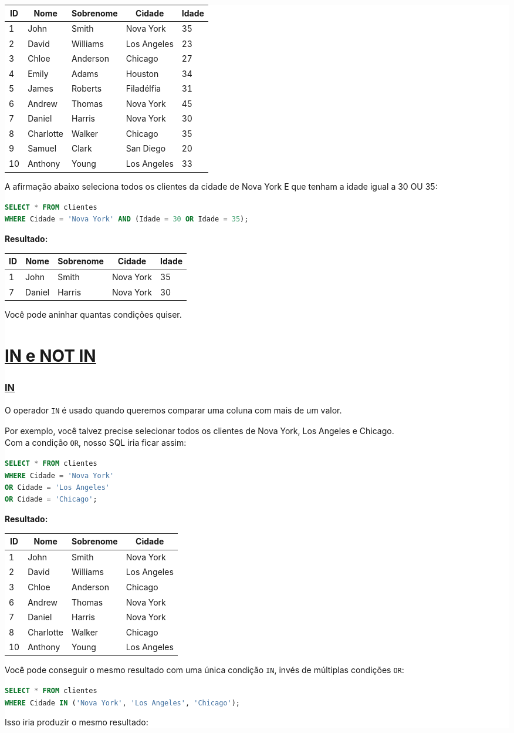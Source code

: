 ID|Nome|Sobrenome|Cidade|Idade
---|---|---|---|---
1|John|Smith|Nova York|35
2|David|Williams|Los Angeles|23
3|Chloe|Anderson|Chicago|27
4|Emily|Adams|Houston|34
5|James|Roberts|Filadélfia|31
6|Andrew|Thomas|Nova York|45
7|Daniel|Harris|Nova York|30
8|Charlotte|Walker|Chicago|35
9|Samuel|Clark|San Diego|20
10|Anthony|Young|Los Angeles|33

A afirmação abaixo seleciona todos os clientes da cidade de Nova York E que tenham a idade igual a 30 OU 35:
```sql
SELECT * FROM clientes
WHERE Cidade = 'Nova York' AND (Idade = 30 OR Idade = 35);
```
__Resultado:__

ID|Nome|Sobrenome|Cidade|Idade
---|---|---|---|---
1|John|Smith|Nova York|35
7|Daniel|Harris|Nova York|30

Você pode aninhar quantas condições quiser. 

# [IN e NOT IN](#índice)
### [IN](#índice)
O operador `IN` é usado quando queremos comparar uma coluna com mais de um valor. 

Por exemplo, você talvez precise selecionar todos os clientes de Nova York, Los Angeles e Chicago.<br>Com a condição `OR`, nosso SQL iria ficar assim:
```sql
SELECT * FROM clientes
WHERE Cidade = 'Nova York'
OR Cidade = 'Los Angeles'
OR Cidade = 'Chicago';
```
__Resultado:__

ID|Nome|Sobrenome|Cidade
---|---|---|---
1|John|Smith|Nova York
2|David|Williams|Los Angeles
3|Chloe|Anderson|Chicago
6|Andrew|Thomas|Nova York
7|Daniel|Harris|Nova York
8|Charlotte|Walker|Chicago
10|Anthony|Young|Los Angeles

Você pode conseguir o mesmo resultado com uma única condição `IN`, invés de múltiplas condições `OR`:
```sql
SELECT * FROM clientes
WHERE Cidade IN ('Nova York', 'Los Angeles', 'Chicago'); 
```
Isso iria produzir o mesmo resultado:

